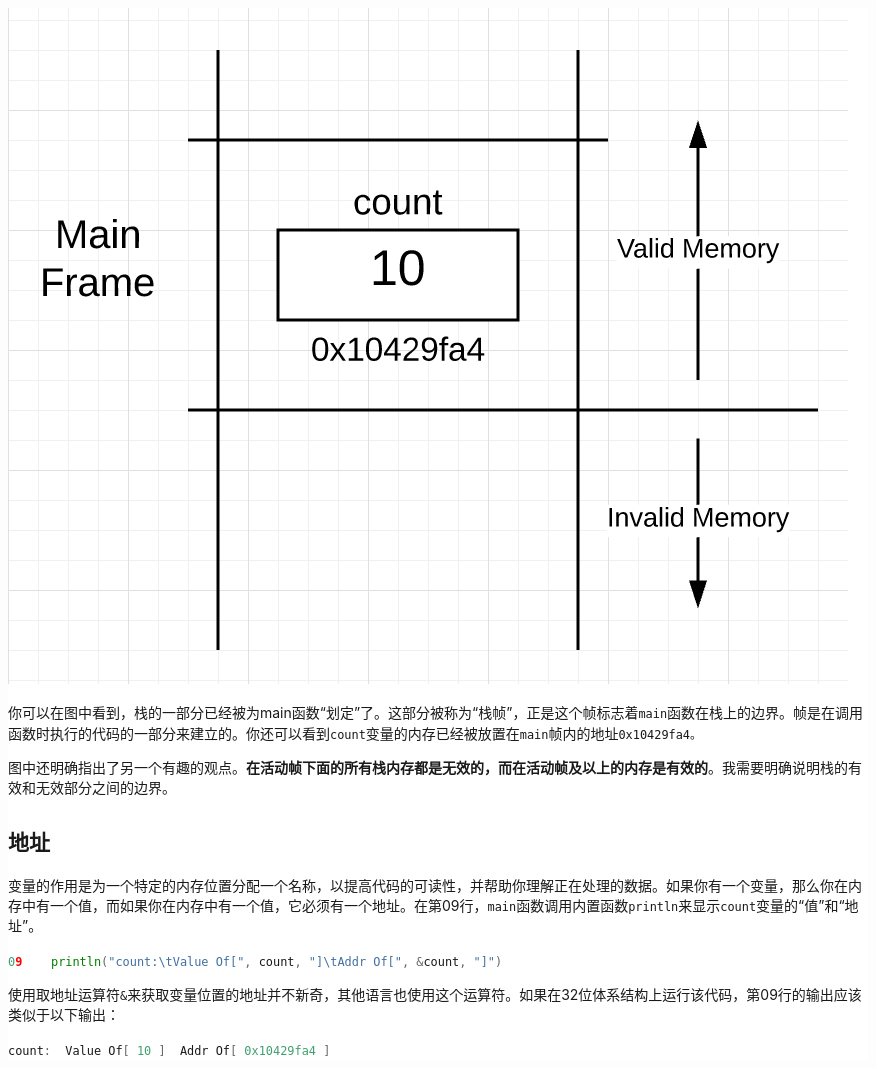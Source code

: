 ![1-1.png](./img/1-1.png)

你可以在图中看到，栈的一部分已经被为main函数“划定”了。这部分被称为“栈帧”，正是这个帧标志着`main`函数在栈上的边界。帧是在调用函数时执行的代码的一部分来建立的。你还可以看到`count`变量的内存已经被放置在`main`帧内的地址`0x10429fa4。`

图中还明确指出了另一个有趣的观点。**在活动帧下面的所有栈内存都是无效的，而在活动帧及以上的内存是有效的**。我需要明确说明栈的有效和无效部分之间的边界。

## 地址

变量的作用是为一个特定的内存位置分配一个名称，以提高代码的可读性，并帮助你理解正在处理的数据。如果你有一个变量，那么你在内存中有一个值，而如果你在内存中有一个值，它必须有一个地址。在第09行，`main`函数调用内置函数`println`来显示`count`变量的“值”和“地址”。

```go
09    println("count:\tValue Of[", count, "]\tAddr Of[", &count, "]")
```

使用取地址运算符`&`来获取变量位置的地址并不新奇，其他语言也使用这个运算符。如果在32位体系结构上运行该代码，第09行的输出应该类似于以下输出：

```go
count:  Value Of[ 10 ]  Addr Of[ 0x10429fa4 ]
```
